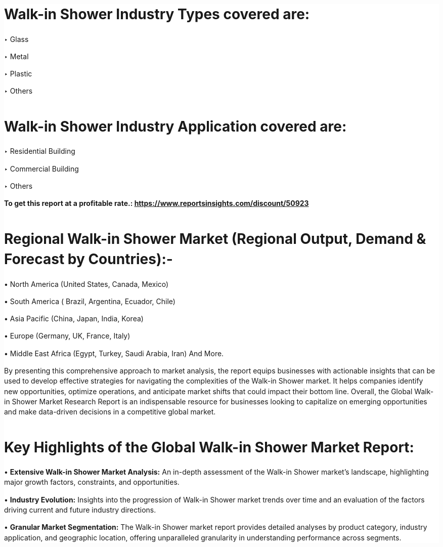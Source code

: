 # <strong>Walk-in Shower Industry Types covered are:</strong>

‣ Glass

‣ Metal

‣ Plastic

‣ Others

# <strong>Walk-in Shower Industry Application covered are:</strong>

‣ Residential Building

‣ Commercial Building

‣ Others

<strong>To get this report at a profitable rate.: <a href=https://www.reportsinsights.com/discount/50923>https://www.reportsinsights.com/discount/50923</a></strong></font>

# <strong>Regional Walk-in Shower Market (Regional Output, Demand &amp; Forecast by Countries):-</strong>

• North America (United States, Canada, Mexico)

• South America ( Brazil, Argentina, Ecuador, Chile)

• Asia Pacific (China, Japan, India, Korea)

• Europe (Germany, UK, France, Italy)

• Middle East Africa (Egypt, Turkey, Saudi Arabia, Iran) And More.

By presenting this comprehensive approach to market analysis, the report equips businesses with actionable insights that can be used to develop effective strategies for navigating the complexities of the Walk-in Shower market. It helps companies identify new opportunities, optimize operations, and anticipate market shifts that could impact their bottom line. Overall, the Global Walk-in Shower Market Research Report is an indispensable resource for businesses looking to capitalize on emerging opportunities and make data-driven decisions in a competitive global market.

# <strong>Key Highlights of the Global Walk-in Shower Market Report:</strong>

• <strong>Extensive Walk-in Shower Market Analysis:</strong> An in-depth assessment of the Walk-in Shower market’s landscape, highlighting major growth factors, constraints, and opportunities.

• <strong>Industry Evolution:</strong> Insights into the progression of Walk-in Shower market trends over time and an evaluation of the factors driving current and future industry directions.

• <strong>Granular Market Segmentation:</strong> The Walk-in Shower market report provides detailed analyses by product category, industry application, and geographic location, offering unparalleled granularity in understanding performance across segments.
